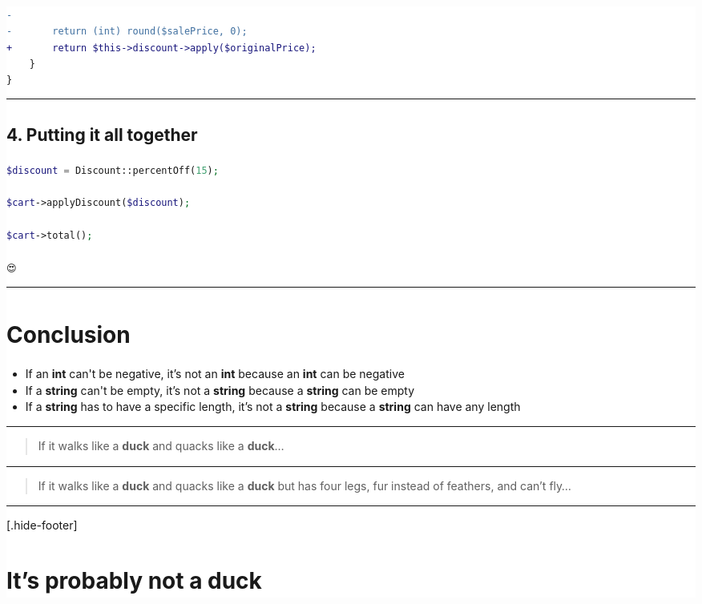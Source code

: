 ```diff
-
-       return (int) round($salePrice, 0);
+       return $this->discount->apply($originalPrice);
    }
}
```

---

## 4. Putting it all together

```php
$discount = Discount::percentOff(15);

$cart->applyDiscount($discount);

$cart->total();

😍
```

---

# Conclusion

- If an **int** can't be negative, it’s not an **int** because an **int** can be negative
- If a **string** can't be empty, it’s not a **string** because a **string** can be empty
- If a **string** has to have a specific length, it’s not a **string** because a **string** can have any length

---

> If it walks like a **duck** and quacks like a **duck**…

---

> If it walks like a **duck** and quacks like a **duck** but has four legs, fur instead of feathers, and can’t fly…

---

[.hide-footer]

# It’s probably **not a duck**

